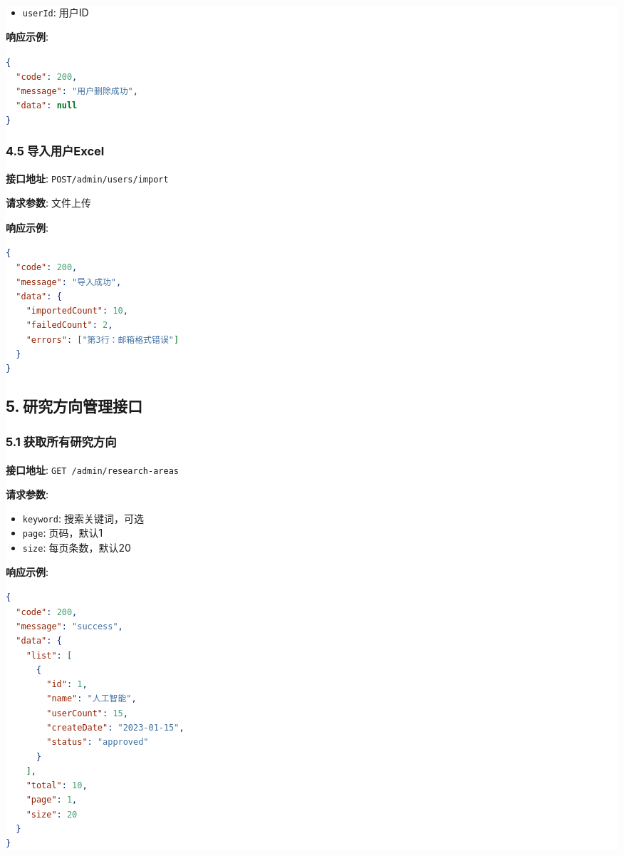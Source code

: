 - `userId`: 用户ID

**响应示例**:

```json
{
  "code": 200,
  "message": "用户删除成功", 
  "data": null
}
```

### 4.5 导入用户Excel

**接口地址**: `POST/admin/users/import`

**请求参数**: 文件上传

**响应示例**:

```json
{
  "code": 200,
  "message": "导入成功",
  "data": {
    "importedCount": 10,
    "failedCount": 2,
    "errors": ["第3行：邮箱格式错误"]
  }
}
```

## 5. 研究方向管理接口

### 5.1 获取所有研究方向

**接口地址**: `GET /admin/research-areas`

**请求参数**:

- `keyword`: 搜索关键词，可选
- `page`: 页码，默认1
- `size`: 每页条数，默认20

**响应示例**:

```json
{
  "code": 200,
  "message": "success",
  "data": {
    "list": [
      {
        "id": 1,
        "name": "人工智能",
        "userCount": 15,
        "createDate": "2023-01-15",
        "status": "approved"
      }
    ],
    "total": 10,
    "page": 1,
    "size": 20
  }
}
```

